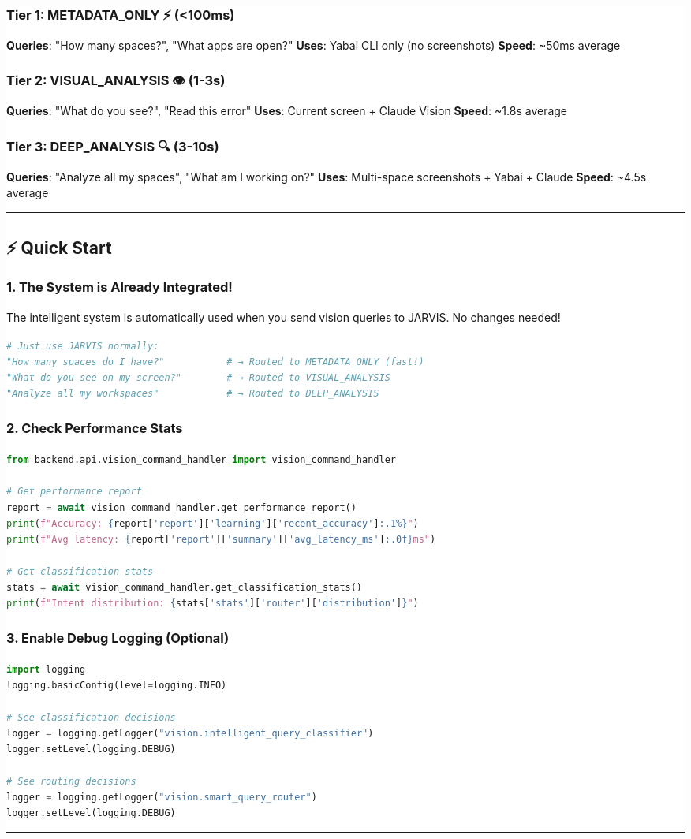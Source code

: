 ### Tier 1: METADATA_ONLY ⚡ (<100ms)
**Queries**: "How many spaces?", "What apps are open?"
**Uses**: Yabai CLI only (no screenshots)
**Speed**: ~50ms average

### Tier 2: VISUAL_ANALYSIS 👁️ (1-3s)
**Queries**: "What do you see?", "Read this error"
**Uses**: Current screen + Claude Vision
**Speed**: ~1.8s average

### Tier 3: DEEP_ANALYSIS 🔍 (3-10s)
**Queries**: "Analyze all my spaces", "What am I working on?"
**Uses**: Multi-space screenshots + Yabai + Claude
**Speed**: ~4.5s average

---

## ⚡ Quick Start

### 1. The System is Already Integrated!

The intelligent system is automatically used when you send vision queries to JARVIS. No changes needed!

```python
# Just use JARVIS normally:
"How many spaces do I have?"           # → Routed to METADATA_ONLY (fast!)
"What do you see on my screen?"        # → Routed to VISUAL_ANALYSIS
"Analyze all my workspaces"            # → Routed to DEEP_ANALYSIS
```

### 2. Check Performance Stats

```python
from backend.api.vision_command_handler import vision_command_handler

# Get performance report
report = await vision_command_handler.get_performance_report()
print(f"Accuracy: {report['report']['learning']['recent_accuracy']:.1%}")
print(f"Avg latency: {report['report']['summary']['avg_latency_ms']:.0f}ms")

# Get classification stats
stats = await vision_command_handler.get_classification_stats()
print(f"Intent distribution: {stats['stats']['router']['distribution']}")
```

### 3. Enable Debug Logging (Optional)

```python
import logging
logging.basicConfig(level=logging.INFO)

# See classification decisions
logger = logging.getLogger("vision.intelligent_query_classifier")
logger.setLevel(logging.DEBUG)

# See routing decisions
logger = logging.getLogger("vision.smart_query_router")
logger.setLevel(logging.DEBUG)
```

---